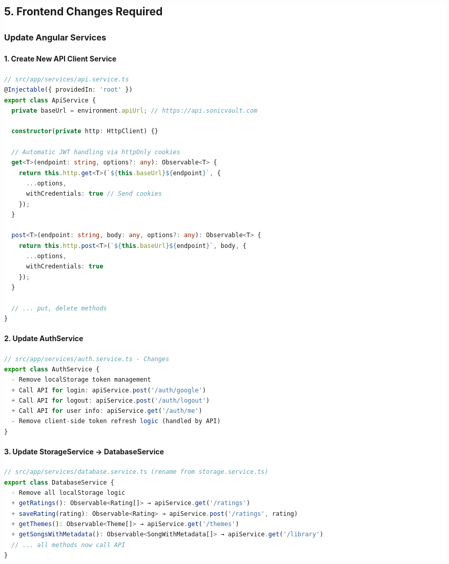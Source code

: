 
## 5. Frontend Changes Required

### Update Angular Services

#### 1. Create New API Client Service

```typescript
// src/app/services/api.service.ts
@Injectable({ providedIn: 'root' })
export class ApiService {
  private baseUrl = environment.apiUrl; // https://api.sonicvault.com

  constructor(private http: HttpClient) {}

  // Automatic JWT handling via httpOnly cookies
  get<T>(endpoint: string, options?: any): Observable<T> {
    return this.http.get<T>(`${this.baseUrl}${endpoint}`, {
      ...options,
      withCredentials: true // Send cookies
    });
  }

  post<T>(endpoint: string, body: any, options?: any): Observable<T> {
    return this.http.post<T>(`${this.baseUrl}${endpoint}`, body, {
      ...options,
      withCredentials: true
    });
  }

  // ... put, delete methods
}
```

#### 2. Update AuthService

```typescript
// src/app/services/auth.service.ts - Changes
export class AuthService {
  - Remove localStorage token management
  + Call API for login: apiService.post('/auth/google')
  + Call API for logout: apiService.post('/auth/logout')
  + Call API for user info: apiService.get('/auth/me')
  - Remove client-side token refresh logic (handled by API)
}
```

#### 3. Update StorageService → DatabaseService

```typescript
// src/app/services/database.service.ts (rename from storage.service.ts)
export class DatabaseService {
  - Remove all localStorage logic
  + getRatings(): Observable<Rating[]> → apiService.get('/ratings')
  + saveRating(rating): Observable<Rating> → apiService.post('/ratings', rating)
  + getThemes(): Observable<Theme[]> → apiService.get('/themes')
  + getSongsWithMetadata(): Observable<SongWithMetadata[]> → apiService.get('/library')
  // ... all methods now call API
}
```
